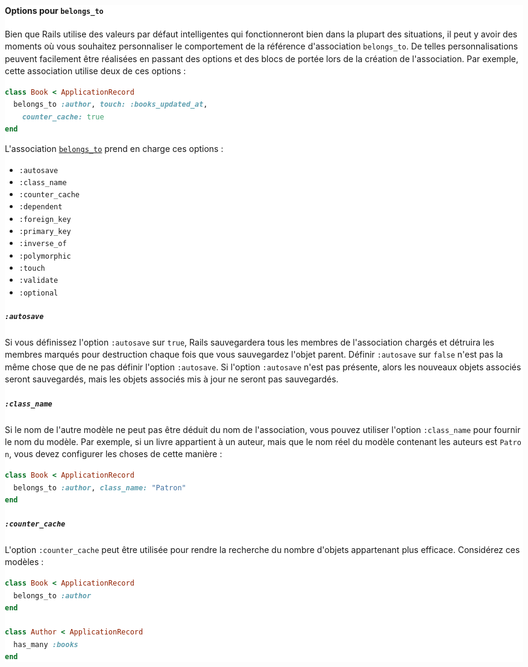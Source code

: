 #### Options pour `belongs_to`

Bien que Rails utilise des valeurs par défaut intelligentes qui fonctionneront bien dans la plupart des situations, il peut y avoir des moments où vous souhaitez personnaliser le comportement de la référence d'association `belongs_to`. De telles personnalisations peuvent facilement être réalisées en passant des options et des blocs de portée lors de la création de l'association. Par exemple, cette association utilise deux de ces options :

```ruby
class Book < ApplicationRecord
  belongs_to :author, touch: :books_updated_at,
    counter_cache: true
end
```

L'association [`belongs_to`][] prend en charge ces options :

* `:autosave`
* `:class_name`
* `:counter_cache`
* `:dependent`
* `:foreign_key`
* `:primary_key`
* `:inverse_of`
* `:polymorphic`
* `:touch`
* `:validate`
* `:optional`

##### `:autosave`

Si vous définissez l'option `:autosave` sur `true`, Rails sauvegardera tous les membres de l'association chargés et détruira les membres marqués pour destruction chaque fois que vous sauvegardez l'objet parent. Définir `:autosave` sur `false` n'est pas la même chose que de ne pas définir l'option `:autosave`. Si l'option `:autosave` n'est pas présente, alors les nouveaux objets associés seront sauvegardés, mais les objets associés mis à jour ne seront pas sauvegardés.

##### `:class_name`

Si le nom de l'autre modèle ne peut pas être déduit du nom de l'association, vous pouvez utiliser l'option `:class_name` pour fournir le nom du modèle. Par exemple, si un livre appartient à un auteur, mais que le nom réel du modèle contenant les auteurs est `Patron`, vous devez configurer les choses de cette manière :

```ruby
class Book < ApplicationRecord
  belongs_to :author, class_name: "Patron"
end
```

##### `:counter_cache`

L'option `:counter_cache` peut être utilisée pour rendre la recherche du nombre d'objets appartenant plus efficace. Considérez ces modèles :

```ruby
class Book < ApplicationRecord
  belongs_to :author
end

class Author < ApplicationRecord
  has_many :books
end
```


[`belongs_to`]: https://api.rubyonrails.org/classes/ActiveRecord/Associations/ClassMethods.html#method-i-belongs_to
[`has_and_belongs_to_many`]: https://api.rubyonrails.org/classes/ActiveRecord/Associations/ClassMethods.html#method-i-has_and_belongs_to_many
[`has_many`]: https://api.rubyonrails.org/classes/ActiveRecord/Associations/ClassMethods.html#method-i-has_many
[`has_one`]: https://api.rubyonrails.org/classes/ActiveRecord/Associations/ClassMethods.html#method-i-has_one
[connection.add_reference]: https://api.rubyonrails.org/classes/ActiveRecord/ConnectionAdapters/SchemaStatements.html#method-i-add_reference
[foreign_keys]: active_record_migrations.html#foreign-keys
[`config.active_record.automatic_scope_inversing`]: configuring.html#config-active-record-automatic-scope-inversing
[`reset_counters`]: https://api.rubyonrails.org/classes/ActiveRecord/CounterCache/ClassMethods.html#method-i-reset_counters
[`collection<<`]: https://api.rubyonrails.org/classes/ActiveRecord/Associations/CollectionProxy.html#method-i-3C-3C
[`collection.build`]: https://api.rubyonrails.org/classes/ActiveRecord/Associations/CollectionProxy.html#method-i-build
[`collection.clear`]: https://api.rubyonrails.org/classes/ActiveRecord/Associations/CollectionProxy.html#method-i-clear